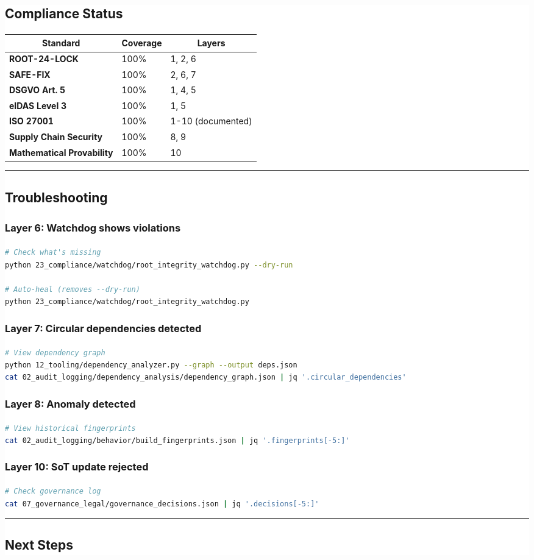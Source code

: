 ## Compliance Status

| Standard | Coverage | Layers |
|----------|----------|--------|
| **ROOT-24-LOCK** | 100% | 1, 2, 6 |
| **SAFE-FIX** | 100% | 2, 6, 7 |
| **DSGVO Art. 5** | 100% | 1, 4, 5 |
| **eIDAS Level 3** | 100% | 1, 5 |
| **ISO 27001** | 100% | 1-10 (documented) |
| **Supply Chain Security** | 100% | 8, 9 |
| **Mathematical Provability** | 100% | 10 |

---

## Troubleshooting

### Layer 6: Watchdog shows violations
```bash
# Check what's missing
python 23_compliance/watchdog/root_integrity_watchdog.py --dry-run

# Auto-heal (removes --dry-run)
python 23_compliance/watchdog/root_integrity_watchdog.py
```

### Layer 7: Circular dependencies detected
```bash
# View dependency graph
python 12_tooling/dependency_analyzer.py --graph --output deps.json
cat 02_audit_logging/dependency_analysis/dependency_graph.json | jq '.circular_dependencies'
```

### Layer 8: Anomaly detected
```bash
# View historical fingerprints
cat 02_audit_logging/behavior/build_fingerprints.json | jq '.fingerprints[-5:]'
```

### Layer 10: SoT update rejected
```bash
# Check governance log
cat 07_governance_legal/governance_decisions.json | jq '.decisions[-5:]'
```

---

## Next Steps
